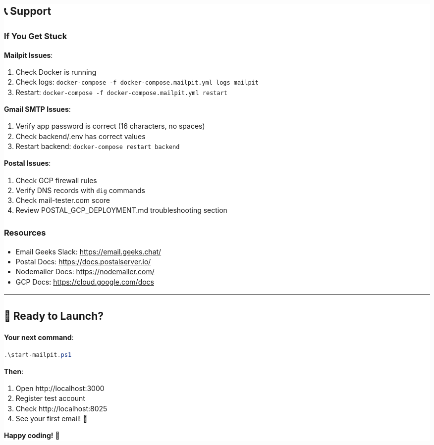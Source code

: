 ## 📞 Support

### If You Get Stuck

**Mailpit Issues**:
1. Check Docker is running
2. Check logs: `docker-compose -f docker-compose.mailpit.yml logs mailpit`
3. Restart: `docker-compose -f docker-compose.mailpit.yml restart`

**Gmail SMTP Issues**:
1. Verify app password is correct (16 characters, no spaces)
2. Check backend/.env has correct values
3. Restart backend: `docker-compose restart backend`

**Postal Issues**:
1. Check GCP firewall rules
2. Verify DNS records with `dig` commands
3. Check mail-tester.com score
4. Review POSTAL_GCP_DEPLOYMENT.md troubleshooting section

### Resources
- Email Geeks Slack: https://email.geeks.chat/
- Postal Docs: https://docs.postalserver.io/
- Nodemailer Docs: https://nodemailer.com/
- GCP Docs: https://cloud.google.com/docs

---

## 🚀 Ready to Launch?

**Your next command**:
```powershell
.\start-mailpit.ps1
```

**Then**:
1. Open http://localhost:3000
2. Register test account
3. Check http://localhost:8025
4. See your first email! 📧

**Happy coding!** 🎉
